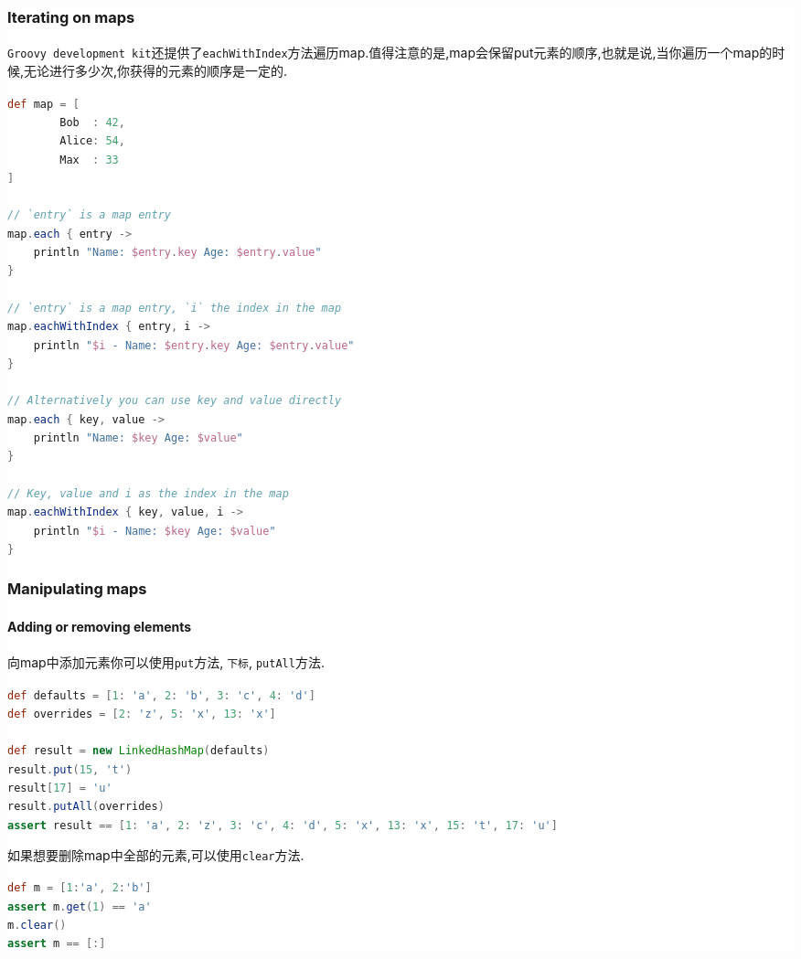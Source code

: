 ### Iterating on maps

`Groovy development kit`还提供了`eachWithIndex`方法遍历map.值得注意的是,map会保留put元素的顺序,也就是说,当你遍历一个map的时候,无论进行多少次,你获得的元素的顺序是一定的.
```groovy
def map = [
        Bob  : 42,
        Alice: 54,
        Max  : 33
]

// `entry` is a map entry
map.each { entry ->
    println "Name: $entry.key Age: $entry.value"
}

// `entry` is a map entry, `i` the index in the map
map.eachWithIndex { entry, i ->
    println "$i - Name: $entry.key Age: $entry.value"
}

// Alternatively you can use key and value directly
map.each { key, value ->
    println "Name: $key Age: $value"
}

// Key, value and i as the index in the map
map.eachWithIndex { key, value, i ->
    println "$i - Name: $key Age: $value"
}
```

### Manipulating maps

#### Adding or removing elements

向map中添加元素你可以使用`put`方法, `下标`, `putAll`方法.
```groovy
def defaults = [1: 'a', 2: 'b', 3: 'c', 4: 'd']
def overrides = [2: 'z', 5: 'x', 13: 'x']

def result = new LinkedHashMap(defaults)
result.put(15, 't')
result[17] = 'u'
result.putAll(overrides)
assert result == [1: 'a', 2: 'z', 3: 'c', 4: 'd', 5: 'x', 13: 'x', 15: 't', 17: 'u']
```

如果想要删除map中全部的元素,可以使用`clear`方法.
```groovy
def m = [1:'a', 2:'b']
assert m.get(1) == 'a'
m.clear()
assert m == [:]
```
